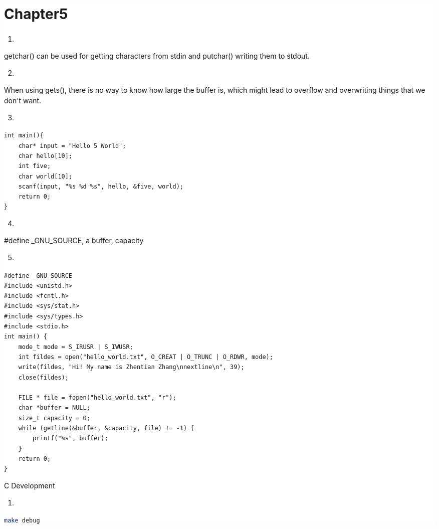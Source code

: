 # Chapter5

1. 
getchar() can be used for getting characters from stdin and putchar() writing them to stdout.

2. 
When using gets(), there is no way to know how large the buffer is, which might lead to overflow and overwriting things that we don't want. 

3. 
```
int main(){
	char* input = "Hello 5 World";
	char hello[10];
	int five;
	char world[10];
	scanf(input, "%s %d %s", hello, &five, world);
	return 0;
}
```
4. 
#define _GNU_SOURCE, 
a buffer, 
capacity

5. 
```
#define _GNU_SOURCE
#include <unistd.h>
#include <fcntl.h>
#include <sys/stat.h>
#include <sys/types.h>
#include <stdio.h>
int main() {
	mode_t mode = S_IRUSR | S_IWUSR;
	int fildes = open("hello_world.txt", O_CREAT | O_TRUNC | O_RDWR, mode);
	write(fildes, "Hi! My name is Zhentian Zhang\nnextline\n", 39);
	close(fildes);
	
	FILE * file = fopen("hello_world.txt", "r");
	char *buffer = NULL;
	size_t capacity = 0;
	while (getline(&buffer, &capacity, file) != -1) {
		printf("%s", buffer);
	}
	return 0;
}
```

C Development

1. 
```bash
make debug
```

